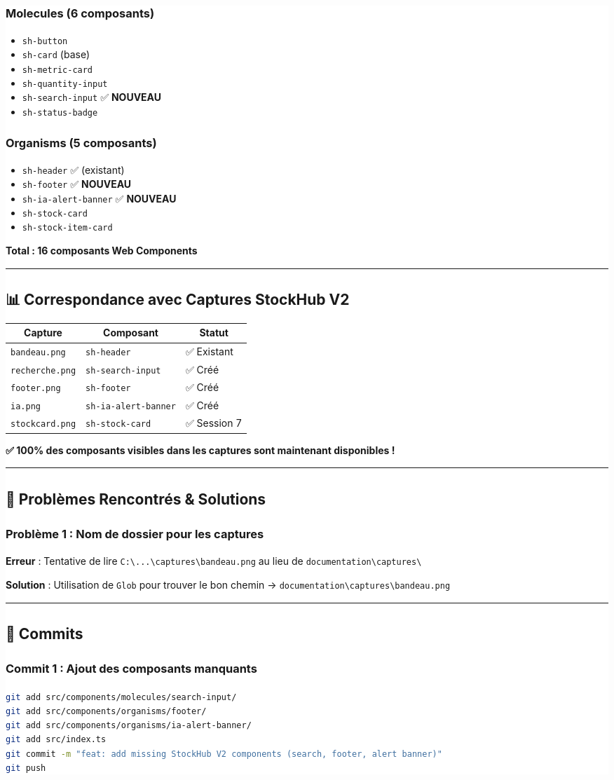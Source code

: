 ### Molecules (6 composants)
- `sh-button`
- `sh-card` (base)
- `sh-metric-card`
- `sh-quantity-input`
- `sh-search-input` ✅ **NOUVEAU**
- `sh-status-badge`

### Organisms (5 composants)
- `sh-header` ✅ (existant)
- `sh-footer` ✅ **NOUVEAU**
- `sh-ia-alert-banner` ✅ **NOUVEAU**
- `sh-stock-card`
- `sh-stock-item-card`

**Total : 16 composants Web Components**

---

## 📊 Correspondance avec Captures StockHub V2

| Capture | Composant | Statut |
|---------|-----------|--------|
| `bandeau.png` | `sh-header` | ✅ Existant |
| `recherche.png` | `sh-search-input` | ✅ Créé |
| `footer.png` | `sh-footer` | ✅ Créé |
| `ia.png` | `sh-ia-alert-banner` | ✅ Créé |
| `stockcard.png` | `sh-stock-card` | ✅ Session 7 |

**✅ 100% des composants visibles dans les captures sont maintenant disponibles !**

---

## 🔧 Problèmes Rencontrés & Solutions

### Problème 1 : Nom de dossier pour les captures
**Erreur** : Tentative de lire `C:\...\captures\bandeau.png` au lieu de `documentation\captures\`

**Solution** : Utilisation de `Glob` pour trouver le bon chemin → `documentation\captures\bandeau.png`

---

## 💾 Commits

### Commit 1 : Ajout des composants manquants
```bash
git add src/components/molecules/search-input/
git add src/components/organisms/footer/
git add src/components/organisms/ia-alert-banner/
git add src/index.ts
git commit -m "feat: add missing StockHub V2 components (search, footer, alert banner)"
git push
```
